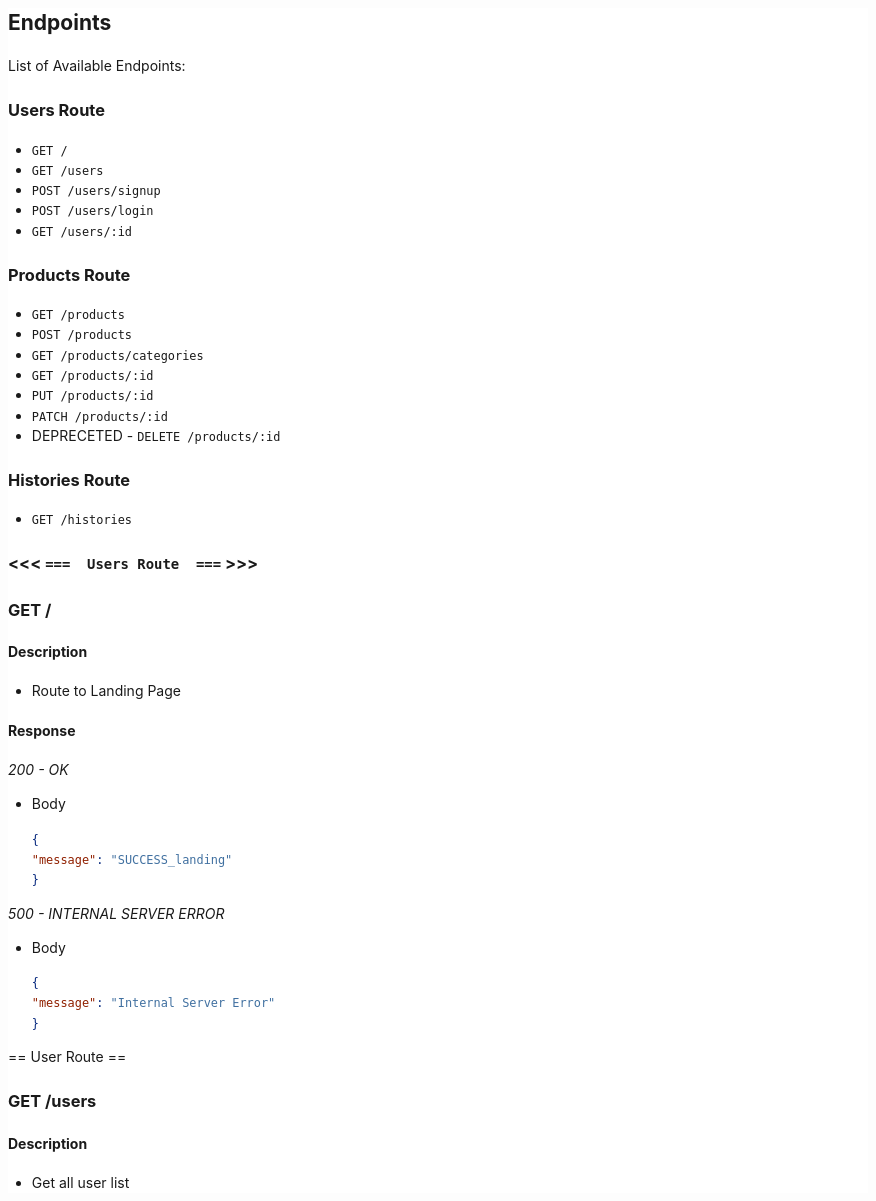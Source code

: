 ## Endpoints

List of Available Endpoints:
### Users Route
- `GET /`
- `GET /users`
- `POST /users/signup`
- `POST /users/login`
- `GET /users/:id`

### Products Route
- `GET /products`
- `POST /products`
- `GET /products/categories`
- `GET /products/:id`
- `PUT /products/:id`
- `PATCH /products/:id`
- DEPRECETED - `DELETE /products/:id`

### Histories Route
- `GET /histories`

###  <<< `===  Users Route  ===` >>>

### GET /
#### Description
- Route to Landing Page

#### Response
_200 - OK_
- Body
    ```json
    {
    "message": "SUCCESS_landing"
    }
    ```
_500 - INTERNAL SERVER ERROR_
- Body
    ```json
    {
    "message": "Internal Server Error"
    }
    ```
==  User Route  ==

### GET /users
#### Description
- Get all user list
